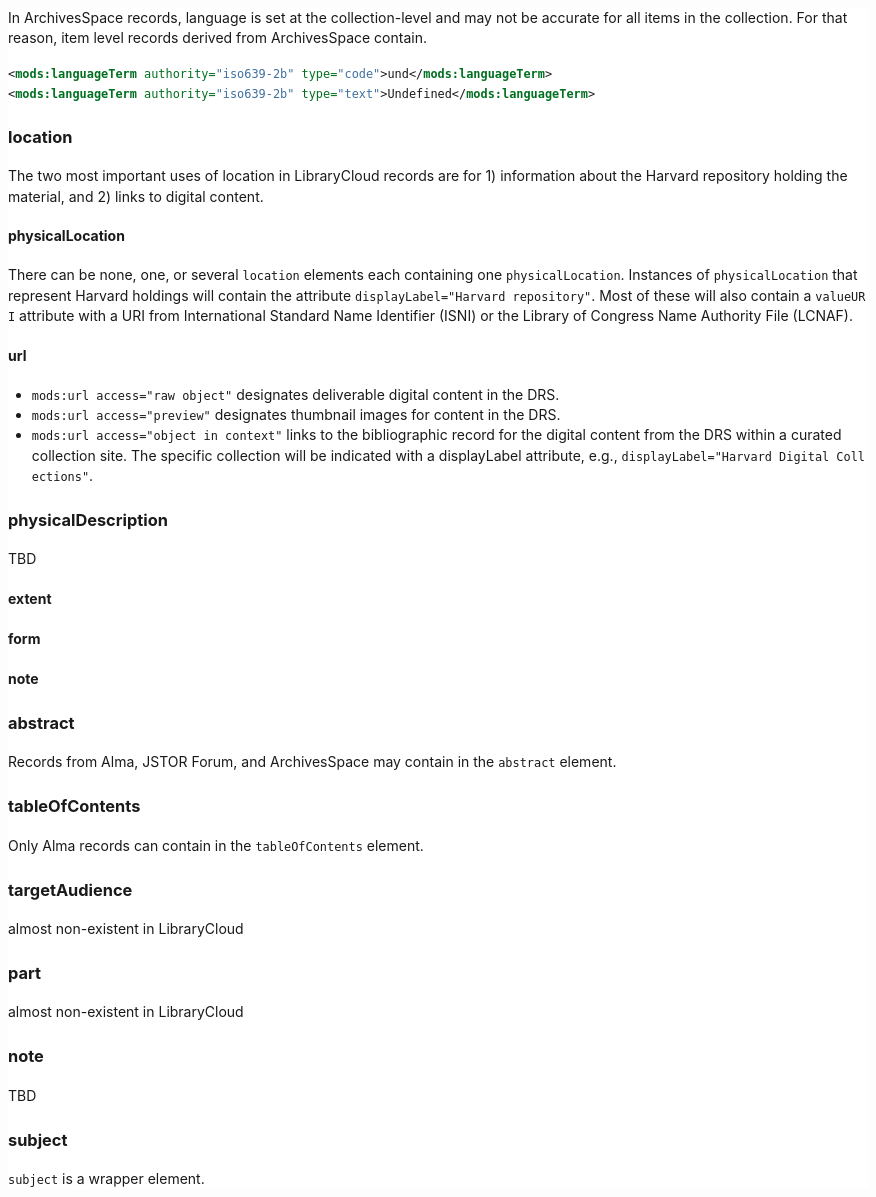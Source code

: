 In ArchivesSpace records, language is set at the collection-level and may not be accurate for all items in the collection. For that reason, item level records derived from ArchivesSpace contain.

```xml
<mods:languageTerm authority="iso639-2b" type="code">und</mods:languageTerm>
<mods:languageTerm authority="iso639-2b" type="text">Undefined</mods:languageTerm>
```

### location
The two most important uses of location in LibraryCloud records are for 1) information about the Harvard repository holding the material, and 2) links to digital content.

#### physicalLocation
There can be none, one, or several `location` elements each containing one `physicalLocation`. Instances of `physicalLocation` that represent Harvard holdings will contain the attribute `displayLabel="Harvard repository"`. Most of these will also contain a `valueURI` attribute with a URI from International Standard Name Identifier (ISNI) or the Library of Congress Name Authority File (LCNAF).

#### url

- `mods:url access="raw object"` designates deliverable digital content in the DRS.
- `mods:url access="preview"` designates thumbnail images for content in the DRS.
- `mods:url access="object in context"` links to the bibliographic record for the digital content from the DRS within a curated collection site. The specific collection will be indicated with a displayLabel attribute, e.g., `displayLabel="Harvard Digital Collections"`.

### physicalDescription

TBD

#### extent

#### form

#### note

### abstract
Records from Alma, JSTOR Forum, and ArchivesSpace may contain in the `abstract` element.

### tableOfContents
Only Alma records can contain in the `tableOfContents` element.

### targetAudience
almost non-existent in LibraryCloud

### part
almost non-existent in LibraryCloud

### note
TBD

### subject
`subject` is a wrapper element.
